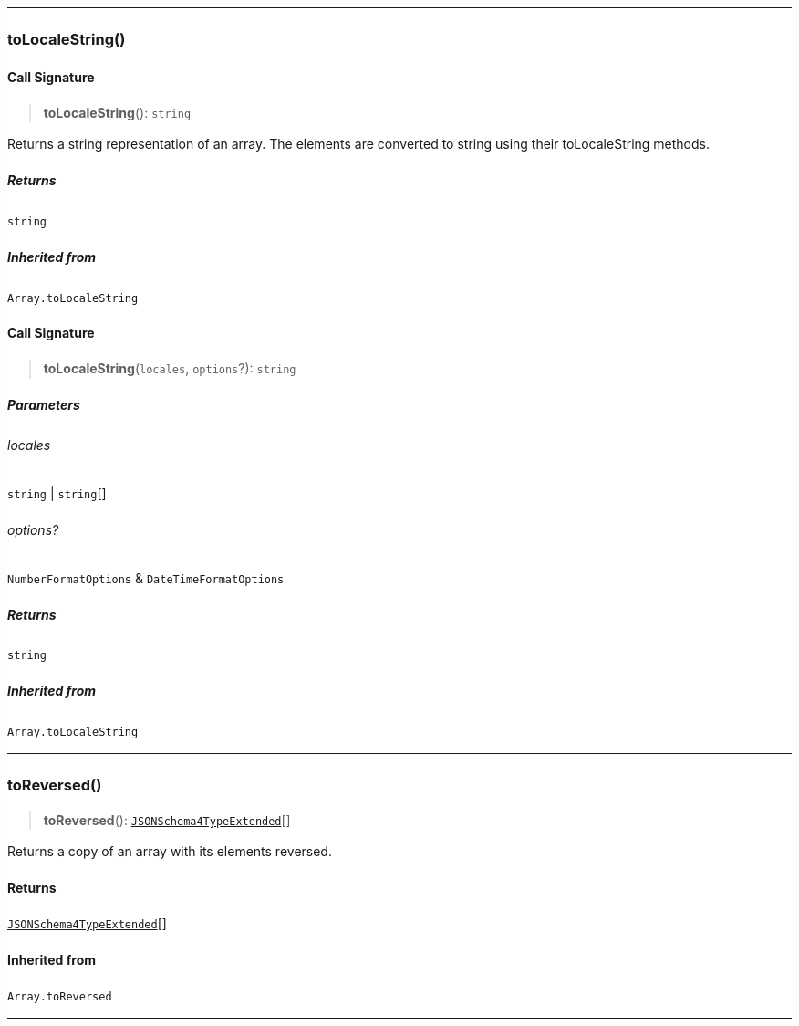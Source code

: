 ***

### toLocaleString()

#### Call Signature

> **toLocaleString**(): `string`

Returns a string representation of an array. The elements are converted to string using their toLocaleString methods.

##### Returns

`string`

##### Inherited from

`Array.toLocaleString`

#### Call Signature

> **toLocaleString**(`locales`, `options`?): `string`

##### Parameters

###### locales

`string` | `string`[]

###### options?

`NumberFormatOptions` & `DateTimeFormatOptions`

##### Returns

`string`

##### Inherited from

`Array.toLocaleString`

***

### toReversed()

> **toReversed**(): [`JSONSchema4TypeExtended`](../type-aliases/JSONSchema4TypeExtended.md)[]

Returns a copy of an array with its elements reversed.

#### Returns

[`JSONSchema4TypeExtended`](../type-aliases/JSONSchema4TypeExtended.md)[]

#### Inherited from

`Array.toReversed`

***
